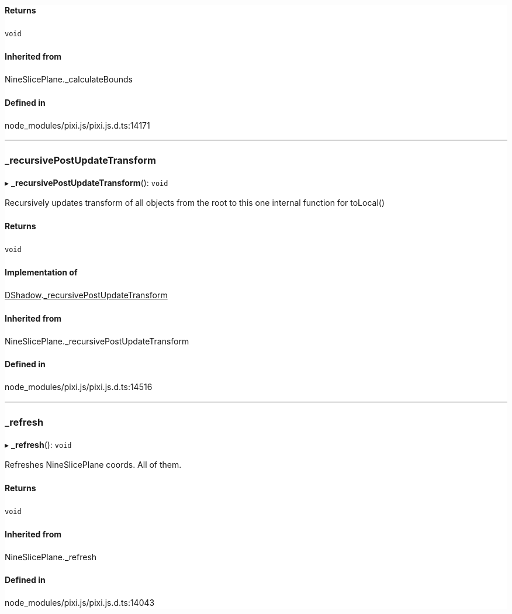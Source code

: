 #### Returns

`void`

#### Inherited from

NineSlicePlane.\_calculateBounds

#### Defined in

node_modules/pixi.js/pixi.js.d.ts:14171

___

### \_recursivePostUpdateTransform

▸ **_recursivePostUpdateTransform**(): `void`

Recursively updates transform of all objects from the root to this one
internal function for toLocal()

#### Returns

`void`

#### Implementation of

[DShadow](../interfaces/DShadow.md).[_recursivePostUpdateTransform](../interfaces/DShadow.md#_recursivepostupdatetransform)

#### Inherited from

NineSlicePlane.\_recursivePostUpdateTransform

#### Defined in

node_modules/pixi.js/pixi.js.d.ts:14516

___

### \_refresh

▸ **_refresh**(): `void`

Refreshes NineSlicePlane coords. All of them.

#### Returns

`void`

#### Inherited from

NineSlicePlane.\_refresh

#### Defined in

node_modules/pixi.js/pixi.js.d.ts:14043
